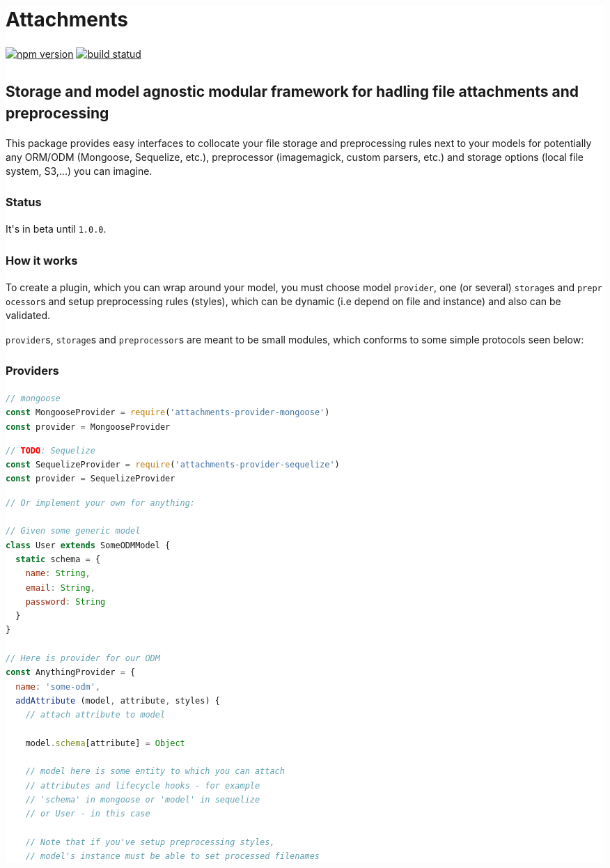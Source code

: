 # Attachments
[![npm version](https://badge.fury.io/js/attachments.svg)](https://badge.fury.io/js/attachments) [![build statud](https://travis-ci.org/khrykin/attachments.svg)](https://travis-ci.org/khrykin/attachments.svg)


## Storage and model agnostic modular framework for hadling file attachments and preprocessing

This package provides easy interfaces to collocate your file storage and preprocessing rules next to your models for potentially any ORM/ODM (Mongoose, Sequelize, etc.), preprocessor (imagemagick, custom parsers, etc.) and storage options (local file system, S3,...) you can imagine.

### Status
It's in beta until `1.0.0`.

### How it works
To create a plugin, which you can wrap around your model, you must choose model `provider`, one (or several) `storage`s and `preprocessor`s and setup preprocessing rules (styles), which can be dynamic (i.e depend on file and instance) and also can be validated.

`provider`s, `storage`s and `preprocessor`s are meant to be small modules, which conforms to some simple protocols seen below:

### Providers

```javascript
// mongoose
const MongooseProvider = require('attachments-provider-mongoose')
const provider = MongooseProvider
```
```javascript
// TODO: Sequelize
const SequelizeProvider = require('attachments-provider-sequelize')
const provider = SequelizeProvider
```
```javascript
// Or implement your own for anything:

// Given some generic model
class User extends SomeODMModel {
  static schema = {
    name: String,
    email: String,
    password: String
  }
}

// Here is provider for our ODM
const AnythingProvider = {
  name: 'some-odm',
  addAttribute (model, attribute, styles) {
    // attach attribute to model

    model.schema[attribute] = Object

    // model here is some entity to which you can attach
    // attributes and lifecycle hooks - for example
    // 'schema' in mongoose or 'model' in sequelize
    // or User - in this case

    // Note that if you've setup preprocessing styles,
    // model's instance must be able to set processed filenames
```